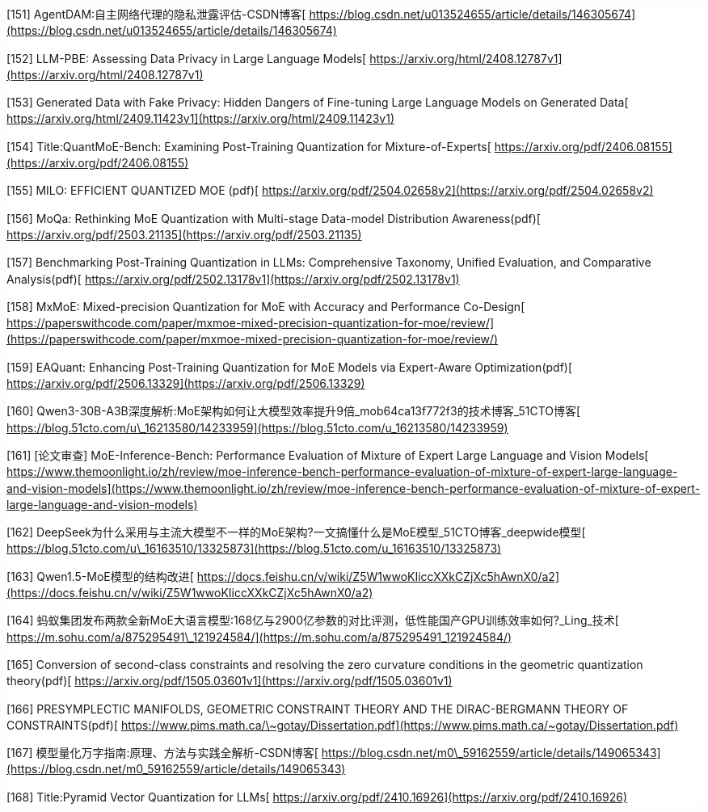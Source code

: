 \[151] AgentDAM:自主网络代理的隐私泄露评估-CSDN博客[ https://blog.csdn.net/u013524655/article/details/146305674](https://blog.csdn.net/u013524655/article/details/146305674)

\[152] LLM-PBE: Assessing Data Privacy in Large Language Models[ https://arxiv.org/html/2408.12787v1](https://arxiv.org/html/2408.12787v1)

\[153] Generated Data with Fake Privacy: Hidden Dangers of Fine-tuning Large Language Models on Generated Data[ https://arxiv.org/html/2409.11423v1](https://arxiv.org/html/2409.11423v1)

\[154] Title:QuantMoE-Bench: Examining Post-Training Quantization for Mixture-of-Experts[ https://arxiv.org/pdf/2406.08155](https://arxiv.org/pdf/2406.08155)

\[155] MILO: EFFICIENT QUANTIZED MOE (pdf)[ https://arxiv.org/pdf/2504.02658v2](https://arxiv.org/pdf/2504.02658v2)

\[156] MoQa: Rethinking MoE Quantization with Multi-stage Data-model Distribution Awareness(pdf)[ https://arxiv.org/pdf/2503.21135](https://arxiv.org/pdf/2503.21135)

\[157] Benchmarking Post-Training Quantization in LLMs: Comprehensive Taxonomy, Unified Evaluation, and Comparative Analysis(pdf)[ https://arxiv.org/pdf/2502.13178v1](https://arxiv.org/pdf/2502.13178v1)

\[158] MxMoE: Mixed-precision Quantization for MoE with Accuracy and Performance Co-Design[ https://paperswithcode.com/paper/mxmoe-mixed-precision-quantization-for-moe/review/](https://paperswithcode.com/paper/mxmoe-mixed-precision-quantization-for-moe/review/)

\[159] EAQuant: Enhancing Post-Training Quantization for MoE Models via Expert-Aware Optimization(pdf)[ https://arxiv.org/pdf/2506.13329](https://arxiv.org/pdf/2506.13329)

\[160] Qwen3-30B-A3B深度解析:MoE架构如何让大模型效率提升9倍\_mob64ca13f772f3的技术博客\_51CTO博客[ https://blog.51cto.com/u\_16213580/14233959](https://blog.51cto.com/u_16213580/14233959)

\[161] \[论文审查] MoE-Inference-Bench: Performance Evaluation of Mixture of Expert Large Language and Vision Models[ https://www.themoonlight.io/zh/review/moe-inference-bench-performance-evaluation-of-mixture-of-expert-large-language-and-vision-models](https://www.themoonlight.io/zh/review/moe-inference-bench-performance-evaluation-of-mixture-of-expert-large-language-and-vision-models)

\[162] DeepSeek为什么采用与主流大模型不一样的MoE架构?一文搞懂什么是MoE模型\_51CTO博客\_deepwide模型[ https://blog.51cto.com/u\_16163510/13325873](https://blog.51cto.com/u_16163510/13325873)

\[163] Qwen1.5-MoE模型的结构改进[ https://docs.feishu.cn/v/wiki/Z5W1wwoKIiccXXkCZjXc5hAwnX0/a2](https://docs.feishu.cn/v/wiki/Z5W1wwoKIiccXXkCZjXc5hAwnX0/a2)

\[164] 蚂蚁集团发布两款全新MoE大语言模型:168亿与2900亿参数的对比评测，低性能国产GPU训练效率如何?\_Ling\_技术[ https://m.sohu.com/a/875295491\_121924584/](https://m.sohu.com/a/875295491_121924584/)

\[165] Conversion of second-class constraints and resolving the zero curvature conditions in the geometric quantization theory(pdf)[ https://arxiv.org/pdf/1505.03601v1](https://arxiv.org/pdf/1505.03601v1)

\[166] PRESYMPLECTIC MANIFOLDS, GEOMETRIC CONSTRAINT THEORY AND THE DIRAC-BERGMANN THEORY OF CONSTRAINTS(pdf)[ https://www.pims.math.ca/\~gotay/Dissertation.pdf](https://www.pims.math.ca/~gotay/Dissertation.pdf)

\[167] 模型量化万字指南:原理、方法与实践全解析-CSDN博客[ https://blog.csdn.net/m0\_59162559/article/details/149065343](https://blog.csdn.net/m0_59162559/article/details/149065343)

\[168] Title:Pyramid Vector Quantization for LLMs[ https://arxiv.org/pdf/2410.16926](https://arxiv.org/pdf/2410.16926)
